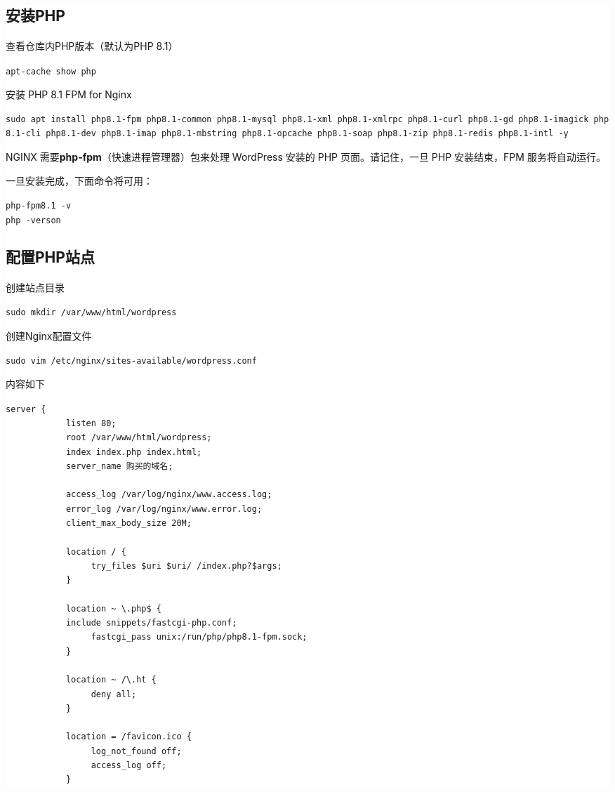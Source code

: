 ## 安装PHP

查看仓库内PHP版本（默认为PHP 8.1）

```
apt-cache show php
```

安装 PHP 8.1 FPM for Nginx

```
sudo apt install php8.1-fpm php8.1-common php8.1-mysql php8.1-xml php8.1-xmlrpc php8.1-curl php8.1-gd php8.1-imagick php8.1-cli php8.1-dev php8.1-imap php8.1-mbstring php8.1-opcache php8.1-soap php8.1-zip php8.1-redis php8.1-intl -y
```

NGINX 需要**php-fpm**（快速进程管理器）包来处理 WordPress 安装的 PHP 页面。请记住，一旦 PHP 安装结束，FPM 服务将自动运行。

一旦安装完成，下面命令将可用：

```
php-fpm8.1 -v
php -verson
```

## 配置PHP站点

创建站点目录

```
sudo mkdir /var/www/html/wordpress
```

创建Nginx配置文件

```
sudo vim /etc/nginx/sites-available/wordpress.conf
```

内容如下

```
server {             
            listen 80;             
            root /var/www/html/wordpress;             
            index index.php index.html;             
            server_name 购买的域名;             

            access_log /var/log/nginx/www.access.log;             
            error_log /var/log/nginx/www.error.log;
            client_max_body_size 20M;

            location / {                            
                 try_files $uri $uri/ /index.php?$args;
            }

            location ~ \.php$ {
            include snippets/fastcgi-php.conf;                            
                 fastcgi_pass unix:/run/php/php8.1-fpm.sock;             
            }

            location ~ /\.ht {                            
                 deny all;             
            }

            location = /favicon.ico {                            
                 log_not_found off;                            
                 access_log off;             
            }             

```